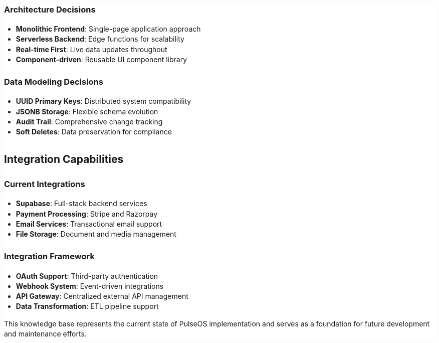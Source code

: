 ### Architecture Decisions
- **Monolithic Frontend**: Single-page application approach
- **Serverless Backend**: Edge functions for scalability
- **Real-time First**: Live data updates throughout
- **Component-driven**: Reusable UI component library

### Data Modeling Decisions
- **UUID Primary Keys**: Distributed system compatibility
- **JSONB Storage**: Flexible schema evolution
- **Audit Trail**: Comprehensive change tracking
- **Soft Deletes**: Data preservation for compliance

## Integration Capabilities

### Current Integrations
- **Supabase**: Full-stack backend services
- **Payment Processing**: Stripe and Razorpay
- **Email Services**: Transactional email support
- **File Storage**: Document and media management

### Integration Framework
- **OAuth Support**: Third-party authentication
- **Webhook System**: Event-driven integrations
- **API Gateway**: Centralized external API management
- **Data Transformation**: ETL pipeline support

This knowledge base represents the current state of PulseOS implementation and serves as a foundation for future development and maintenance efforts.
